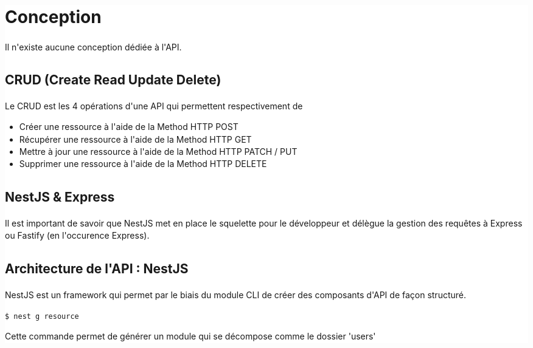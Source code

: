 # Conception

Il n'existe aucune conception dédiée à l'API.

## CRUD (Create Read Update Delete)

Le CRUD est les 4 opérations d'une API qui permettent respectivement de

- Créer une ressource à l'aide de la Method HTTP POST
- Récupérer une ressource à l'aide de la Method HTTP GET
- Mettre à jour une ressource à l'aide de la Method HTTP PATCH / PUT
- Supprimer une ressource à l'aide de la Method HTTP DELETE

## NestJS & Express

Il est important de savoir que NestJS met en place le squelette pour le développeur et délègue la gestion des requêtes à Express ou Fastify (en l'occurence Express).

## Architecture de l'API : NestJS

NestJS est un framework qui permet par le biais du module CLI de créer des composants d'API de façon structuré.

```sh
$ nest g resource
```

Cette commande permet de générer un module qui se décompose comme le dossier 'users'
